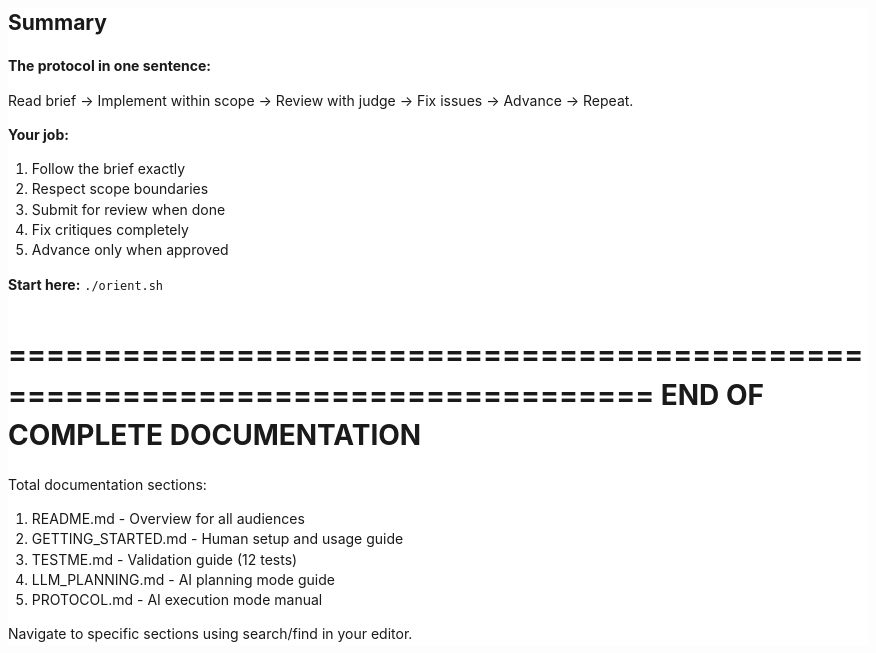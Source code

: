
## Summary

**The protocol in one sentence:**

Read brief → Implement within scope → Review with judge → Fix issues → Advance → Repeat.

**Your job:**
1. Follow the brief exactly
2. Respect scope boundaries
3. Submit for review when done
4. Fix critiques completely
5. Advance only when approved

**Start here:** `./orient.sh`

===============================================================================
END OF COMPLETE DOCUMENTATION
===============================================================================

Total documentation sections:
1. README.md - Overview for all audiences
2. GETTING_STARTED.md - Human setup and usage guide
3. TESTME.md - Validation guide (12 tests)
4. LLM_PLANNING.md - AI planning mode guide
5. PROTOCOL.md - AI execution mode manual

Navigate to specific sections using search/find in your editor.
